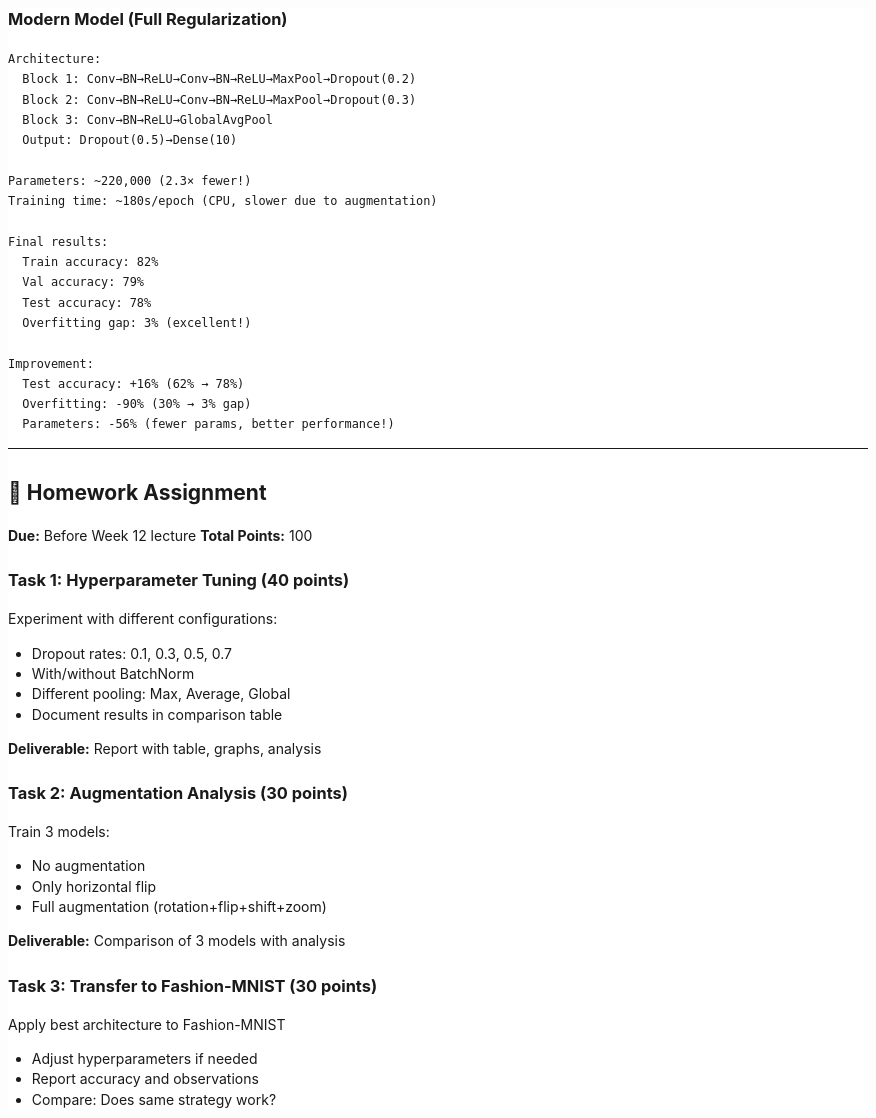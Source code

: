 ### Modern Model (Full Regularization)
```
Architecture:
  Block 1: Conv→BN→ReLU→Conv→BN→ReLU→MaxPool→Dropout(0.2)
  Block 2: Conv→BN→ReLU→Conv→BN→ReLU→MaxPool→Dropout(0.3)
  Block 3: Conv→BN→ReLU→GlobalAvgPool
  Output: Dropout(0.5)→Dense(10)

Parameters: ~220,000 (2.3× fewer!)
Training time: ~180s/epoch (CPU, slower due to augmentation)

Final results:
  Train accuracy: 82%
  Val accuracy: 79%
  Test accuracy: 78%
  Overfitting gap: 3% (excellent!)

Improvement:
  Test accuracy: +16% (62% → 78%)
  Overfitting: -90% (30% → 3% gap)
  Parameters: -56% (fewer params, better performance!)
```

---

## 📝 Homework Assignment

**Due:** Before Week 12 lecture
**Total Points:** 100

### Task 1: Hyperparameter Tuning (40 points)
Experiment with different configurations:
- Dropout rates: 0.1, 0.3, 0.5, 0.7
- With/without BatchNorm
- Different pooling: Max, Average, Global
- Document results in comparison table

**Deliverable:** Report with table, graphs, analysis

### Task 2: Augmentation Analysis (30 points)
Train 3 models:
- No augmentation
- Only horizontal flip
- Full augmentation (rotation+flip+shift+zoom)

**Deliverable:** Comparison of 3 models with analysis

### Task 3: Transfer to Fashion-MNIST (30 points)
Apply best architecture to Fashion-MNIST
- Adjust hyperparameters if needed
- Report accuracy and observations
- Compare: Does same strategy work?
